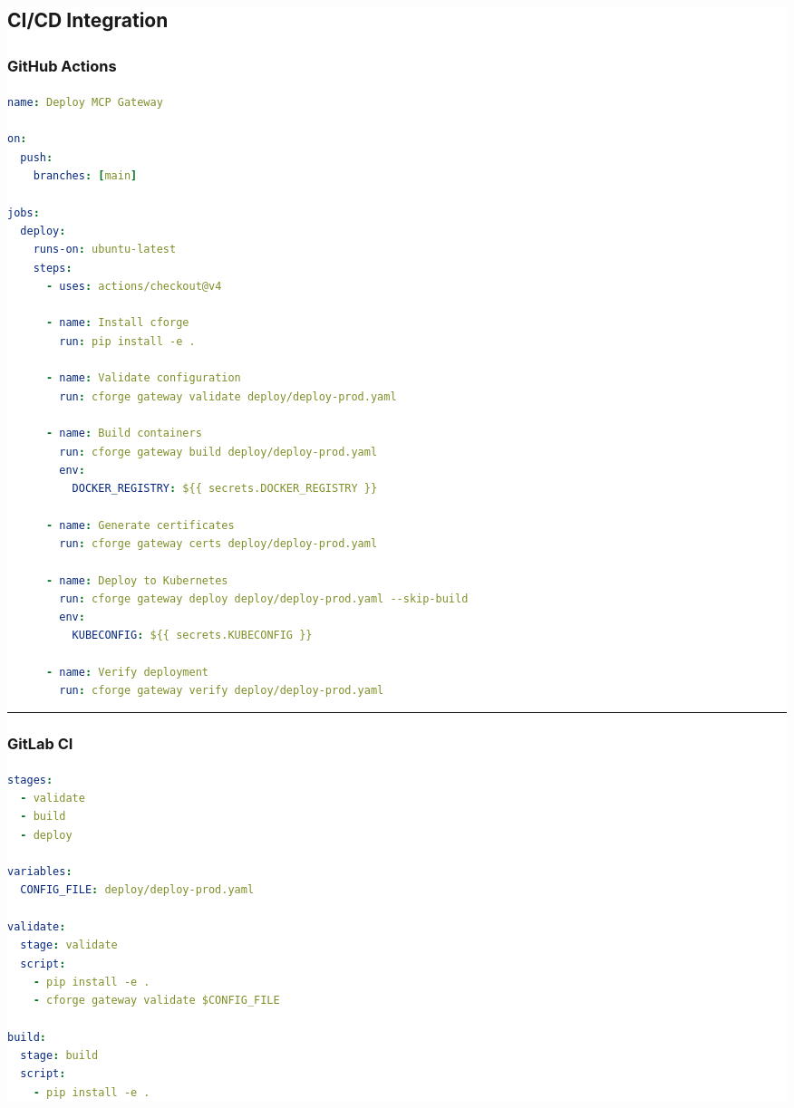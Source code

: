 
## CI/CD Integration

### GitHub Actions

```yaml
name: Deploy MCP Gateway

on:
  push:
    branches: [main]

jobs:
  deploy:
    runs-on: ubuntu-latest
    steps:
      - uses: actions/checkout@v4

      - name: Install cforge
        run: pip install -e .

      - name: Validate configuration
        run: cforge gateway validate deploy/deploy-prod.yaml

      - name: Build containers
        run: cforge gateway build deploy/deploy-prod.yaml
        env:
          DOCKER_REGISTRY: ${{ secrets.DOCKER_REGISTRY }}

      - name: Generate certificates
        run: cforge gateway certs deploy/deploy-prod.yaml

      - name: Deploy to Kubernetes
        run: cforge gateway deploy deploy/deploy-prod.yaml --skip-build
        env:
          KUBECONFIG: ${{ secrets.KUBECONFIG }}

      - name: Verify deployment
        run: cforge gateway verify deploy/deploy-prod.yaml
```

---

### GitLab CI

```yaml
stages:
  - validate
  - build
  - deploy

variables:
  CONFIG_FILE: deploy/deploy-prod.yaml

validate:
  stage: validate
  script:
    - pip install -e .
    - cforge gateway validate $CONFIG_FILE

build:
  stage: build
  script:
    - pip install -e .
```